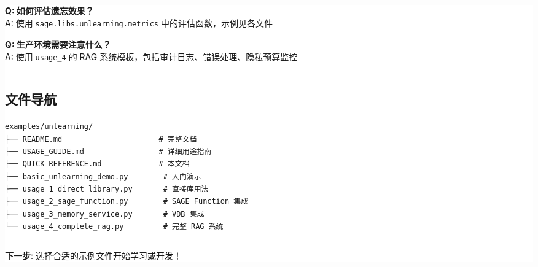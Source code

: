 **Q: 如何评估遗忘效果？**  
A: 使用 `sage.libs.unlearning.metrics` 中的评估函数，示例见各文件

**Q: 生产环境需要注意什么？**  
A: 使用 `usage_4` 的 RAG 系统模板，包括审计日志、错误处理、隐私预算监控

---

## 文件导航

```
examples/unlearning/
├── README.md                      # 完整文档
├── USAGE_GUIDE.md                 # 详细用途指南
├── QUICK_REFERENCE.md             # 本文档
├── basic_unlearning_demo.py        # 入门演示
├── usage_1_direct_library.py       # 直接库用法
├── usage_2_sage_function.py        # SAGE Function 集成
├── usage_3_memory_service.py       # VDB 集成
└── usage_4_complete_rag.py         # 完整 RAG 系统
```

---

**下一步**: 选择合适的示例文件开始学习或开发！
